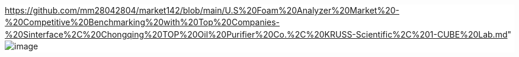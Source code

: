 <a href=https://github.com/mm28042804/market142/blob/main/U.S%20Foam%20Analyzer%20Market%20-%20Competitive%20Benchmarking%20with%20Top%20Companies-%20Sinterface%2C%20Chongqing%20TOP%20Oil%20Purifier%20Co.%2C%20KRUSS-Scientific%2C%201-CUBE%20Lab.md>https://github.com/mm28042804/market142/blob/main/U.S%20Foam%20Analyzer%20Market%20-%20Competitive%20Benchmarking%20with%20Top%20Companies-%20Sinterface%2C%20Chongqing%20TOP%20Oil%20Purifier%20Co.%2C%20KRUSS-Scientific%2C%201-CUBE%20Lab.md</a>"
![image](https://github.com/user-attachments/assets/568dd45b-3a15-41e4-af51-e96a0341cc97)
